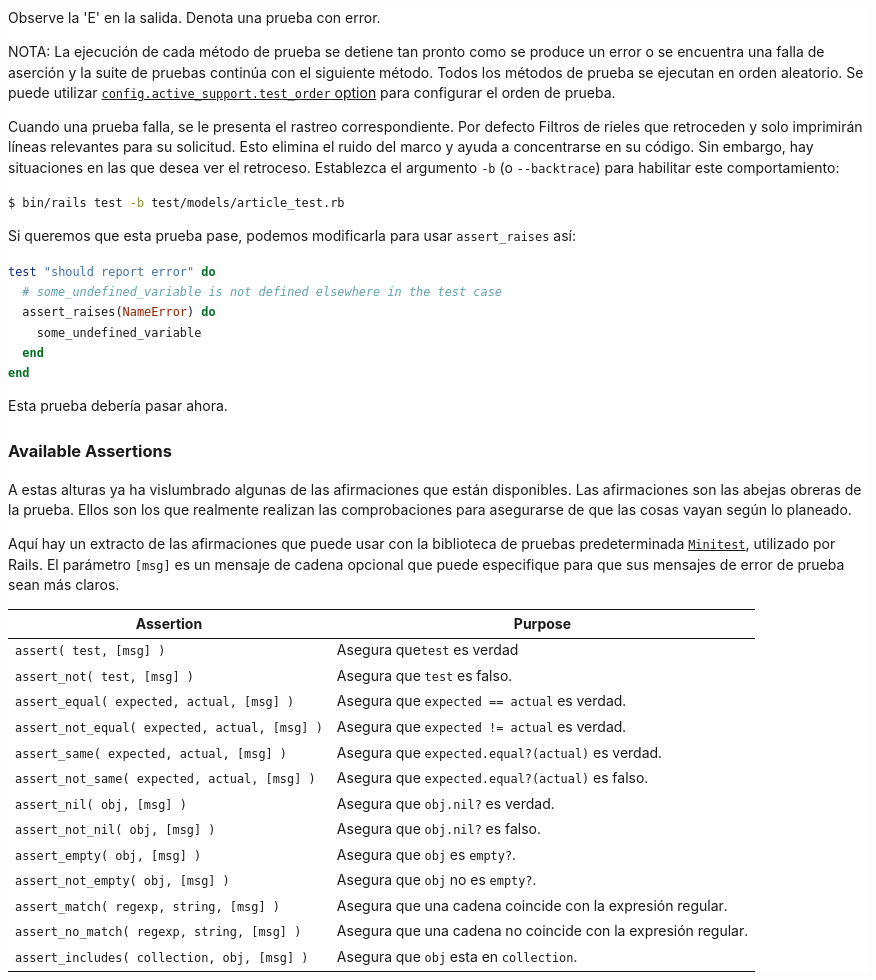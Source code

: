 Observe la 'E' en la salida. Denota una prueba con error.

NOTA: La ejecución de cada método de prueba se detiene tan pronto como se produce un error o
se encuentra una falla de aserción y la suite de pruebas continúa con el siguiente
método. Todos los métodos de prueba se ejecutan en orden aleatorio. Se puede utilizar 
[`config.active_support.test_order` option](configuring.html#configuring-active-support)
para configurar el orden de prueba.

Cuando una prueba falla, se le presenta el rastreo correspondiente. Por defecto
Filtros de rieles que retroceden y solo imprimirán líneas relevantes para su
solicitud. Esto elimina el ruido del marco y ayuda a concentrarse en su
código. Sin embargo, hay situaciones en las que desea ver el
retroceso. Establezca el argumento `-b` (o `--backtrace`) para habilitar este comportamiento:

```bash
$ bin/rails test -b test/models/article_test.rb
```

Si queremos que esta prueba pase, podemos modificarla para usar `assert_raises` así:

```ruby
test "should report error" do
  # some_undefined_variable is not defined elsewhere in the test case
  assert_raises(NameError) do
    some_undefined_variable
  end
end
```

Esta prueba debería pasar ahora.

### Available Assertions

A estas alturas ya ha vislumbrado algunas de las afirmaciones que están disponibles. Las afirmaciones son las abejas obreras de la prueba. Ellos son los que realmente realizan las comprobaciones para asegurarse de que las cosas vayan según lo planeado.

Aquí hay un extracto de las afirmaciones que puede usar con
 la biblioteca de pruebas predeterminada
[`Minitest`](https://github.com/seattlerb/minitest),
utilizado por Rails. El parámetro `[msg]` es un mensaje de cadena opcional que puede
especifique para que sus mensajes de error de prueba sean más claros.


| Assertion                                                        | Purpose |
| ---------------------------------------------------------------- | ------- |
| `assert( test, [msg] )`                                          | Asegura que`test` es verdad|
| `assert_not( test, [msg] )`                                      | Asegura que `test` es falso.|
| `assert_equal( expected, actual, [msg] )`                        | Asegura que `expected == actual` es verdad.|
| `assert_not_equal( expected, actual, [msg] )`                    | Asegura que `expected != actual` es verdad.|
| `assert_same( expected, actual, [msg] )`                         | Asegura que `expected.equal?(actual)` es verdad.|
| `assert_not_same( expected, actual, [msg] )`                     | Asegura que `expected.equal?(actual)` es falso.|
| `assert_nil( obj, [msg] )`                                       | Asegura que `obj.nil?` es verdad.|
| `assert_not_nil( obj, [msg] )`                                   | Asegura que `obj.nil?` es falso.|
| `assert_empty( obj, [msg] )`                                     | Asegura que `obj` es `empty?`.|
| `assert_not_empty( obj, [msg] )`                                 | Asegura que `obj` no es `empty?`.|
| `assert_match( regexp, string, [msg] )`                          | Asegura que una cadena coincide con la expresión regular.|
| `assert_no_match( regexp, string, [msg] )`                       | Asegura que una cadena no coincide con la expresión regular.|
| `assert_includes( collection, obj, [msg] )`                      | Asegura que `obj` esta en `collection`.|